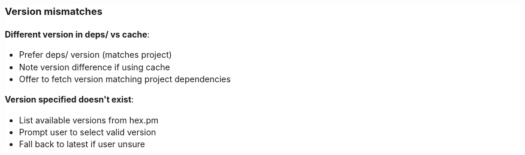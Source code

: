 ### Version mismatches

**Different version in deps/ vs cache**:
- Prefer deps/ version (matches project)
- Note version difference if using cache
- Offer to fetch version matching project dependencies

**Version specified doesn't exist**:
- List available versions from hex.pm
- Prompt user to select valid version
- Fall back to latest if user unsure
